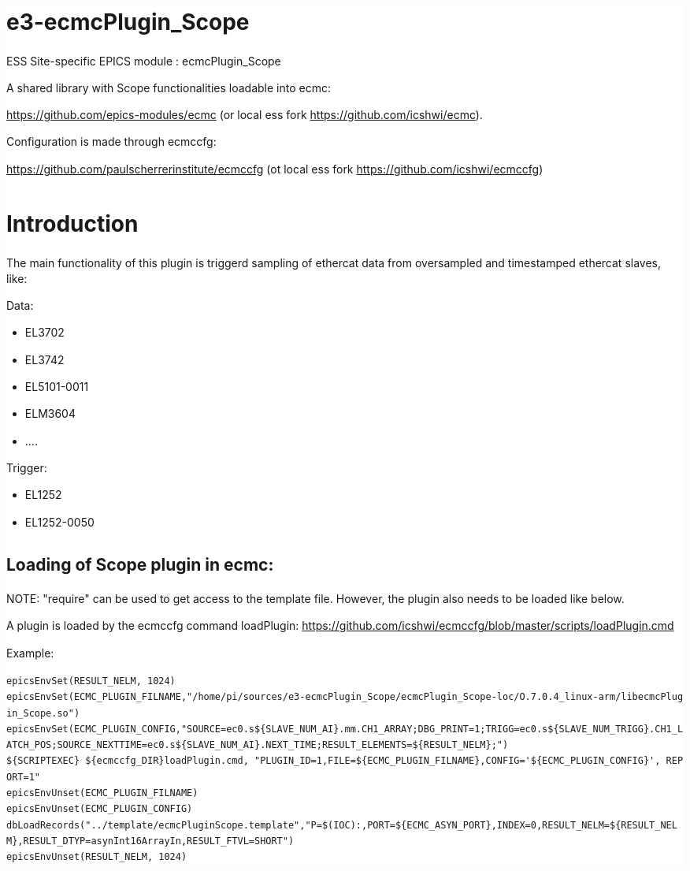 e3-ecmcPlugin_Scope
======
ESS Site-specific EPICS module : ecmcPlugin_Scope

A shared library with Scope functionalities loadable into ecmc:

https://github.com/epics-modules/ecmc (or local ess fork https://github.com/icshwi/ecmc).

Configuration is made through ecmccfg:

https://github.com/paulscherrerinstitute/ecmccfg (ot local ess fork https://github.com/icshwi/ecmccfg)


# Introduction

The main functionality of this plugin is triggerd sampling of ethercat data from oversampled and timestamped ethercat slaves, like:

Data:

* EL3702

* EL3742

* EL5101-0011

* ELM3604

* ....

Trigger:

* EL1252

* EL1252-0050

## Loading of Scope plugin in ecmc: 

NOTE: "require" can be used to get access to the template file. However, the plugin also needs to be loaded like below.

A plugin is loaded by the ecmccfg command loadPlugin:
https://github.com/icshwi/ecmccfg/blob/master/scripts/loadPlugin.cmd

Example:
```
epicsEnvSet(RESULT_NELM, 1024)
epicsEnvSet(ECMC_PLUGIN_FILNAME,"/home/pi/sources/e3-ecmcPlugin_Scope/ecmcPlugin_Scope-loc/O.7.0.4_linux-arm/libecmcPlugin_Scope.so")
epicsEnvSet(ECMC_PLUGIN_CONFIG,"SOURCE=ec0.s${SLAVE_NUM_AI}.mm.CH1_ARRAY;DBG_PRINT=1;TRIGG=ec0.s${SLAVE_NUM_TRIGG}.CH1_LATCH_POS;SOURCE_NEXTTIME=ec0.s${SLAVE_NUM_AI}.NEXT_TIME;RESULT_ELEMENTS=${RESULT_NELM};")
${SCRIPTEXEC} ${ecmccfg_DIR}loadPlugin.cmd, "PLUGIN_ID=1,FILE=${ECMC_PLUGIN_FILNAME},CONFIG='${ECMC_PLUGIN_CONFIG}', REPORT=1"
epicsEnvUnset(ECMC_PLUGIN_FILNAME)
epicsEnvUnset(ECMC_PLUGIN_CONFIG)
dbLoadRecords("../template/ecmcPluginScope.template","P=$(IOC):,PORT=${ECMC_ASYN_PORT},INDEX=0,RESULT_NELM=${RESULT_NELM},RESULT_DTYP=asynInt16ArrayIn,RESULT_FTVL=SHORT")
epicsEnvUnset(RESULT_NELM, 1024)
```
